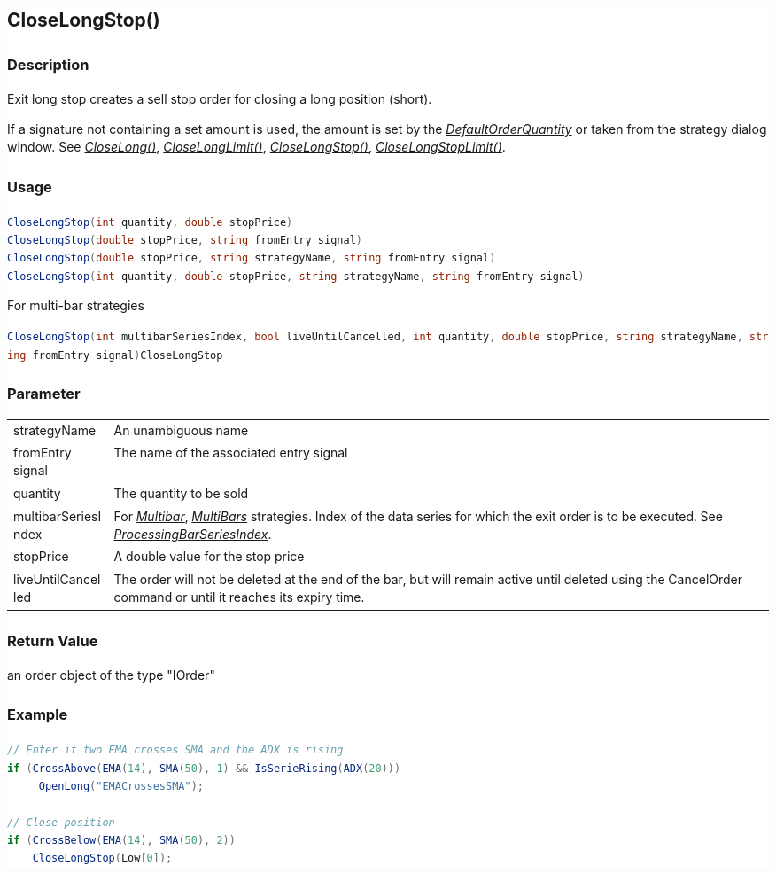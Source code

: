 ## CloseLongStop()
### Description
Exit long stop creates a sell stop order for closing a long position (short).

If a signature not containing a set amount is used, the amount is set by the [*DefaultOrderQuantity*](#defaultorderquantity) or taken from the strategy dialog window.
See [*CloseLong()*](#closelong), [*CloseLongLimit()*](#closelonglimit), [*CloseLongStop()*](#closelongstop), [*CloseLongStopLimit()*](#closelongstoplimit).

### Usage
```cs
CloseLongStop(int quantity, double stopPrice)
CloseLongStop(double stopPrice, string fromEntry signal)
CloseLongStop(double stopPrice, string strategyName, string fromEntry signal)
CloseLongStop(int quantity, double stopPrice, string strategyName, string fromEntry signal)
```

For multi-bar strategies
```cs
CloseLongStop(int multibarSeriesIndex, bool liveUntilCancelled, int quantity, double stopPrice, string strategyName, string fromEntry signal)CloseLongStop
```

### Parameter
|                     |                                                                                                                                                              |
|---------------------|--------------------------------------------------------------------------------------------------------------------------------------------------------------|
| strategyName          | An unambiguous name                                                                                                                                          |
| fromEntry signal    | The name of the associated entry signal                                                                                                                      |
| quantity            | The quantity to be sold                                                                                                                                      |
| multibarSeriesIndex | For [*Multibar*](#multibar), [*MultiBars*](#multibars) strategies. Index of the data series for which the exit order is to be executed. See [*ProcessingBarSeriesIndex*](#processingbarseriesindex).  |
| stopPrice           | A double value for the stop price                                                                                                                            |
| liveUntilCancelled  | The order will not be deleted at the end of the bar, but will remain active until deleted using the CancelOrder command or until it reaches its expiry time. |

### Return Value
an order object of the type "IOrder"

### Example
```cs
// Enter if two EMA crosses SMA and the ADX is rising
if (CrossAbove(EMA(14), SMA(50), 1) && IsSerieRising(ADX(20)))
     OpenLong("EMACrossesSMA");

// Close position
if (CrossBelow(EMA(14), SMA(50), 2))
    CloseLongStop(Low[0]);
```
